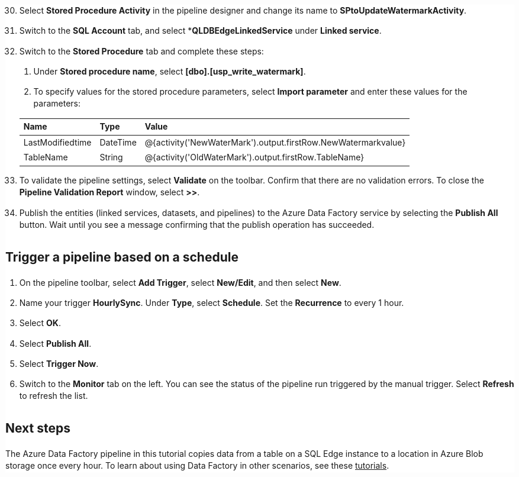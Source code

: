 30. Select **Stored Procedure Activity** in the pipeline designer and change its name to **SPtoUpdateWatermarkActivity**.

31. Switch to the **SQL Account** tab, and select ***QLDBEdgeLinkedService** under **Linked service**.

32. Switch to the **Stored Procedure** tab and complete these steps:

    1. Under **Stored procedure name**, select **[dbo].[usp_write_watermark]**.

    2. To specify values for the stored procedure parameters, select **Import parameter** and enter these values for the parameters:

    |Name|Type|Value|
    |-----|----|-----|
    |LastModifiedtime|DateTime|@{activity('NewWaterMark').output.firstRow.NewWatermarkvalue}|
    |TableName|String|@{activity('OldWaterMark').output.firstRow.TableName}|

33. To validate the pipeline settings, select **Validate** on the toolbar. Confirm that there are no validation errors. To close the **Pipeline Validation Report** window, select **>>**.

34. Publish the entities (linked services, datasets, and pipelines) to the Azure Data Factory service by selecting the **Publish All** button. Wait until you see a message confirming that the publish operation has succeeded.

## Trigger a pipeline based on a schedule

1. On the pipeline toolbar, select **Add Trigger**, select **New/Edit**, and then select **New**.

2. Name your trigger **HourlySync**. Under **Type**, select **Schedule**. Set the **Recurrence** to every 1 hour.

3. Select **OK**.

4. Select **Publish All**.

5. Select **Trigger Now**.

6. Switch to the **Monitor** tab on the left. You can see the status of the pipeline run triggered by the manual trigger. Select **Refresh** to refresh the list.

## Next steps

The Azure Data Factory pipeline in this tutorial copies data from a table on a SQL Edge instance to a location in Azure Blob storage once every hour. To learn about using Data Factory in other scenarios, see these [tutorials](../data-factory/tutorial-copy-data-portal.md).
